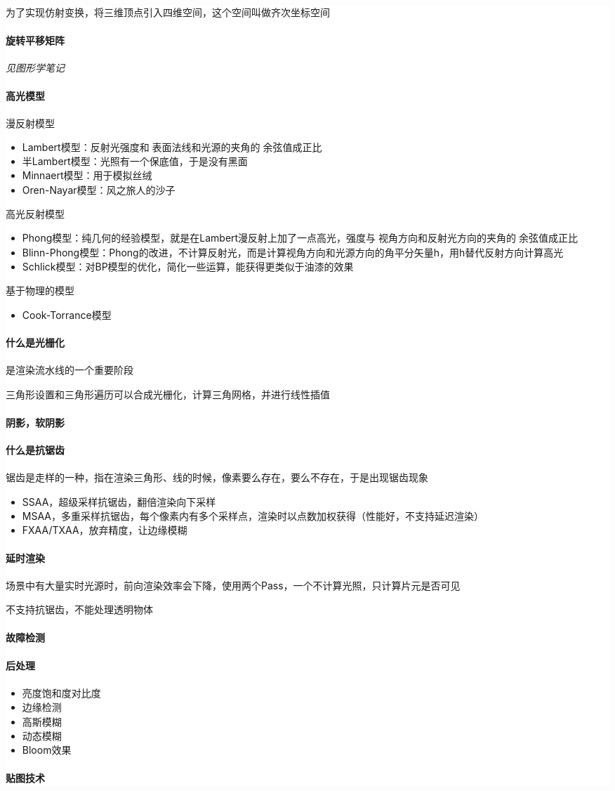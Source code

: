 为了实现仿射变换，将三维顶点引入四维空间，这个空间叫做齐次坐标空间

#### 旋转平移矩阵

*见图形学笔记*

#### 高光模型

漫反射模型

- Lambert模型：反射光强度和 表面法线和光源的夹角的 余弦值成正比
- 半Lambert模型：光照有一个保底值，于是没有黑面
- Minnaert模型：用于模拟丝绒
- Oren-Nayar模型：风之旅人的沙子

高光反射模型

- Phong模型：纯几何的经验模型，就是在Lambert漫反射上加了一点高光，强度与 视角方向和反射光方向的夹角的 余弦值成正比
- Blinn-Phong模型：Phong的改进，不计算反射光，而是计算视角方向和光源方向的角平分矢量h，用h替代反射方向计算高光
- Schlick模型：对BP模型的优化，简化一些运算，能获得更类似于油漆的效果

基于物理的模型

- Cook-Torrance模型

#### 什么是光栅化

是渲染流水线的一个重要阶段

三角形设置和三角形遍历可以合成光栅化，计算三角网格，并进行线性插值

#### 阴影，软阴影

#### 什么是抗锯齿

锯齿是走样的一种，指在渲染三角形、线的时候，像素要么存在，要么不存在，于是出现锯齿现象

- SSAA，超级采样抗锯齿，翻倍渲染向下采样
- MSAA，多重采样抗锯齿，每个像素内有多个采样点，渲染时以点数加权获得（性能好，不支持延迟渲染）
- FXAA/TXAA，放弃精度，让边缘模糊

#### 延时渲染

场景中有大量实时光源时，前向渲染效率会下降，使用两个Pass，一个不计算光照，只计算片元是否可见

不支持抗锯齿，不能处理透明物体

#### 故障检测

#### 后处理

- 亮度饱和度对比度
- 边缘检测
- 高斯模糊
- 动态模糊
- Bloom效果

#### 贴图技术
